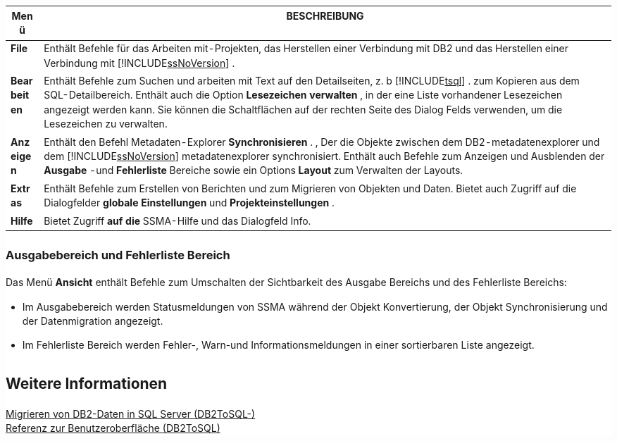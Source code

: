 |Menü|BESCHREIBUNG|  
|----|-----------|  
|**File**|Enthält Befehle für das Arbeiten mit-Projekten, das Herstellen einer Verbindung mit DB2 und das Herstellen einer Verbindung mit [!INCLUDE[ssNoVersion](../../includes/ssnoversion-md.md)] .|  
|**Bearbeiten**|Enthält Befehle zum Suchen und arbeiten mit Text auf den Detailseiten, z. b [!INCLUDE[tsql](../../includes/tsql-md.md)] . zum Kopieren aus dem SQL-Detailbereich. Enthält auch die Option **Lesezeichen verwalten** , in der eine Liste vorhandener Lesezeichen angezeigt werden kann. Sie können die Schaltflächen auf der rechten Seite des Dialog Felds verwenden, um die Lesezeichen zu verwalten.|  
|**Anzeigen**|Enthält den Befehl Metadaten-Explorer **Synchronisieren** . , Der die Objekte zwischen dem DB2-metadatenexplorer und dem [!INCLUDE[ssNoVersion](../../includes/ssnoversion-md.md)] metadatenexplorer synchronisiert. Enthält auch Befehle zum Anzeigen und Ausblenden der **Ausgabe** -und **Fehlerliste** Bereiche sowie ein Options **Layout** zum Verwalten der Layouts.|  
|**Extras**|Enthält Befehle zum Erstellen von Berichten und zum Migrieren von Objekten und Daten. Bietet auch Zugriff auf die Dialogfelder **globale Einstellungen** und **Projekteinstellungen** .|  
|**Hilfe**|Bietet Zugriff **auf die** SSMA-Hilfe und das Dialogfeld Info.|  
  
### <a name="output-pane-and-error-list-pane"></a>Ausgabebereich und Fehlerliste Bereich  
Das Menü **Ansicht** enthält Befehle zum Umschalten der Sichtbarkeit des Ausgabe Bereichs und des Fehlerliste Bereichs:  
  
-   Im Ausgabebereich werden Statusmeldungen von SSMA während der Objekt Konvertierung, der Objekt Synchronisierung und der Datenmigration angezeigt.  
  
-   Im Fehlerliste Bereich werden Fehler-, Warn-und Informationsmeldungen in einer sortierbaren Liste angezeigt.  
  
## <a name="see-also"></a>Weitere Informationen  
[Migrieren von DB2-Daten in SQL Server &#40;DB2ToSQL-&#41;](../../ssma/db2/migrating-db2-data-into-sql-server-db2tosql.md)  
[Referenz zur Benutzeroberfläche &#40;DB2ToSQL&#41;](../../ssma/db2/user-interface-reference-db2tosql.md)  
  

